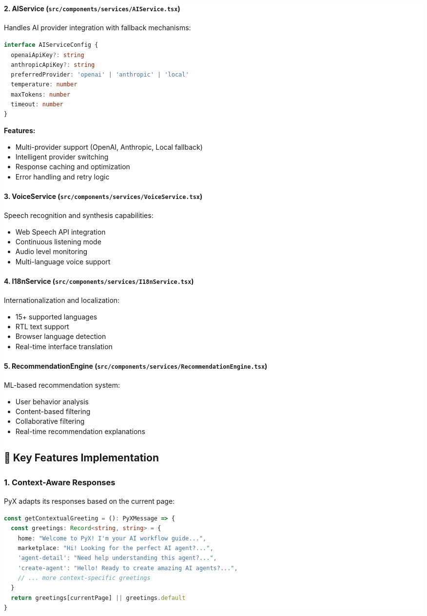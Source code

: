 #### 2. AIService (`src/components/services/AIService.tsx`)
Handles AI provider integration with fallback mechanisms:

```typescript
interface AIServiceConfig {
  openaiApiKey?: string
  anthropicApiKey?: string
  preferredProvider: 'openai' | 'anthropic' | 'local'
  temperature: number
  maxTokens: number
  timeout: number
}
```

**Features:**
- Multi-provider support (OpenAI, Anthropic, Local fallback)
- Intelligent provider switching
- Response caching and optimization
- Error handling and retry logic

#### 3. VoiceService (`src/components/services/VoiceService.tsx`)
Speech recognition and synthesis capabilities:
- Web Speech API integration
- Continuous listening mode
- Audio level monitoring
- Multi-language voice support

#### 4. I18nService (`src/components/services/I18nService.tsx`)
Internationalization and localization:
- 15+ supported languages
- RTL text support
- Browser language detection
- Real-time interface translation

#### 5. RecommendationEngine (`src/components/services/RecommendationEngine.tsx`)
ML-based recommendation system:
- User behavior analysis
- Content-based filtering
- Collaborative filtering
- Real-time recommendation explanations

## 🎯 Key Features Implementation

### 1. Context-Aware Responses
PyX adapts its responses based on the current page:

```typescript
const getContextualGreeting = (): PyXMessage => {
  const greetings: Record<string, string> = {
    home: "Welcome to PyX! I'm your AI workflow guide...",
    marketplace: "Hi! Looking for the perfect AI agent?...",
    'agent-detail': "Need help understanding this agent?...",
    'create-agent': "Hello! Ready to create amazing AI agents?...",
    // ... more context-specific greetings
  }
  return greetings[currentPage] || greetings.default
}
```
